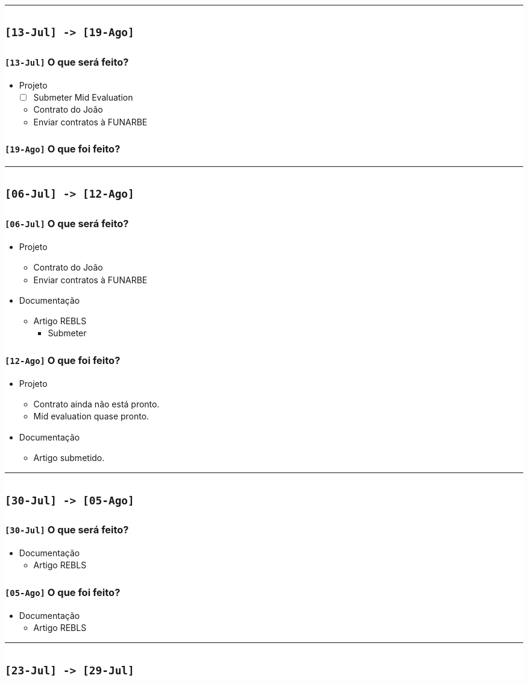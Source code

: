 -------------------------------------------------------------------------------
`[13-Jul] -> [19-Ago]`
-------------------------------------------------------------------------------

### `[13-Jul]` O que será feito?

- Projeto
    - [ ] Submeter Mid Evaluation
    - Contrato do João
    - Enviar contratos à FUNARBE

### `[19-Ago]` O que foi feito?

-------------------------------------------------------------------------------
`[06-Jul] -> [12-Ago]`
-------------------------------------------------------------------------------

### `[06-Jul]` O que será feito?

- Projeto
    - Contrato do João
    - Enviar contratos à FUNARBE

- Documentação
    - Artigo REBLS
        - Submeter

### `[12-Ago]` O que foi feito?

- Projeto
    - Contrato ainda não está pronto.
    - Mid evaluation quase pronto.

- Documentação
    - Artigo submetido.

-------------------------------------------------------------------------------
`[30-Jul] -> [05-Ago]`
-------------------------------------------------------------------------------

### `[30-Jul]` O que será feito?

- Documentação
    - Artigo REBLS

### `[05-Ago]` O que foi feito?

- Documentação
    - Artigo REBLS

-------------------------------------------------------------------------------
`[23-Jul] -> [29-Jul]`
-------------------------------------------------------------------------------
